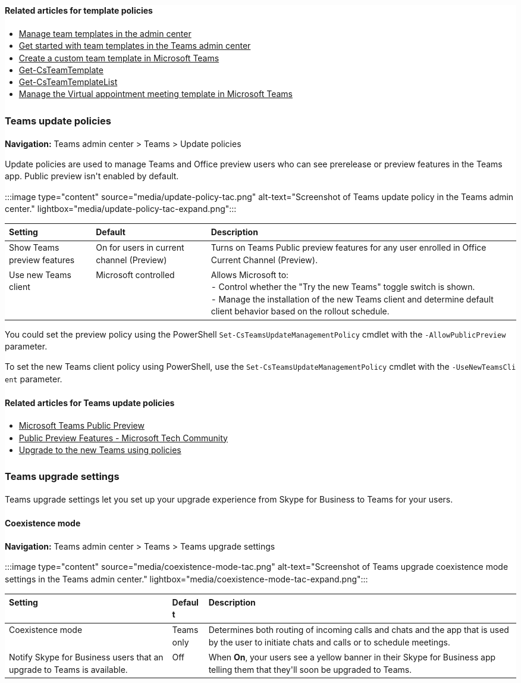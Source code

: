 #### Related articles for template policies

- [Manage team templates in the admin center](templates-policies.md)
- [Get started with team templates in the Teams admin center](get-started-with-teams-templates-in-the-admin-console.md)
- [Create a custom team template in Microsoft Teams](create-a-team-template.md)
- [Get-CsTeamTemplate](/powershell/module/teams/get-csteamtemplate)
- [Get-CsTeamTemplateList](/powershell/module/teams/get-csteamtemplatelist)
- [Manage the Virtual appointment meeting template in Microsoft Teams](virtual-appointment-meeting-template.md)

### Teams update policies

**Navigation:** Teams admin center > Teams > Update policies

Update policies are used to manage Teams and Office preview users who can see prerelease or preview features in the Teams app. Public preview isn't enabled by default.

:::image type="content" source="media/update-policy-tac.png" alt-text="Screenshot of Teams update policy in the Teams admin center." lightbox="media/update-policy-tac-expand.png":::

|Setting | Default | Description |
|:-----|:-----|:-----|
|Show Teams preview features|On for users in current channel (Preview)|Turns on Teams Public preview features for any user enrolled in Office Current Channel (Preview).|
|Use new Teams client|Microsoft controlled| Allows Microsoft to: <br>- Control whether the "Try the new Teams" toggle switch is shown. <br>- Manage the installation of the new Teams client and determine default client behavior based on the rollout schedule.|

You could set the preview policy using the PowerShell `Set-CsTeamsUpdateManagementPolicy` cmdlet with the `-AllowPublicPreview` parameter.

To set the new Teams client policy using PowerShell, use the `Set-CsTeamsUpdateManagementPolicy` cmdlet with the `-UseNewTeamsClient` parameter.

#### Related articles for Teams update policies

- [Microsoft Teams Public Preview](public-preview-doc-updates.md)
- [Public Preview Features - Microsoft Tech Community](https://techcommunity.microsoft.com/t5/microsoft-teams-public-preview/bd-p/MicrosoftTeamsPublicPreview)
- [Upgrade to the new Teams using policies](new-teams-deploy-using-policies.md)

### Teams upgrade settings

Teams upgrade settings let you set up your upgrade experience from Skype for Business to Teams for your users.

#### Coexistence mode

**Navigation:** Teams admin center > Teams > Teams upgrade settings

:::image type="content" source="media/coexistence-mode-tac.png" alt-text="Screenshot of Teams upgrade coexistence mode settings in the Teams admin center." lightbox="media/coexistence-mode-tac-expand.png":::

| Setting | Default | Description |
|:-----|:-----|:-----|
|Coexistence mode|Teams only|Determines both routing of incoming calls and chats and the app that is used by the user to initiate chats and calls or to schedule meetings.|
|Notify Skype for Business users that an upgrade to Teams is available.|Off|When **On**, your users see a yellow banner in their Skype for Business app telling them that they'll soon be upgraded to Teams.|
